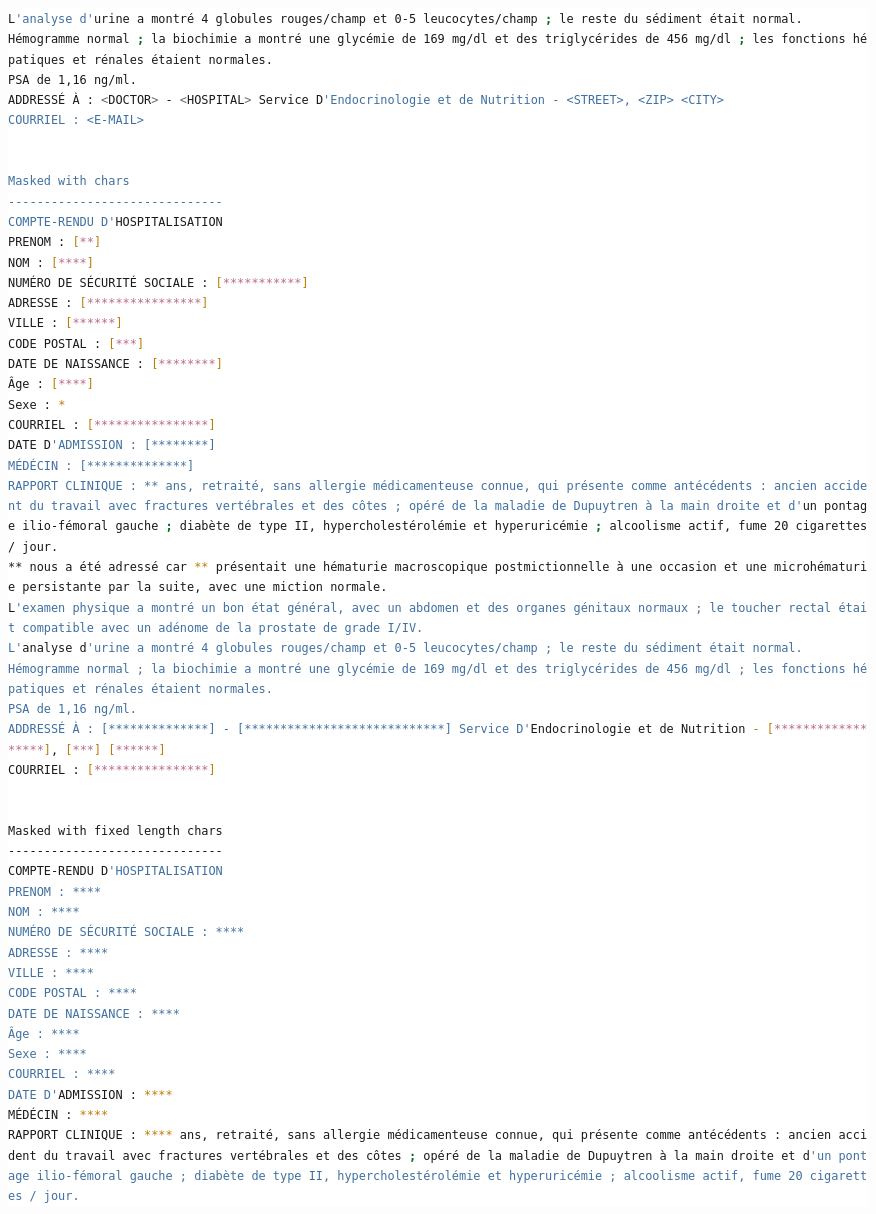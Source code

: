 ```bash
L'analyse d'urine a montré 4 globules rouges/champ et 0-5 leucocytes/champ ; le reste du sédiment était normal.
Hémogramme normal ; la biochimie a montré une glycémie de 169 mg/dl et des triglycérides de 456 mg/dl ; les fonctions hépatiques et rénales étaient normales.
PSA de 1,16 ng/ml.
ADDRESSÉ À : <DOCTOR> - <HOSPITAL> Service D'Endocrinologie et de Nutrition - <STREET>, <ZIP> <CITY>
COURRIEL : <E-MAIL>


Masked with chars
------------------------------
COMPTE-RENDU D'HOSPITALISATION
PRENOM : [**]
NOM : [****]
NUMÉRO DE SÉCURITÉ SOCIALE : [***********]
ADRESSE : [****************]
VILLE : [******]
CODE POSTAL : [***]
DATE DE NAISSANCE : [********]
Âge : [****] 
Sexe : *
COURRIEL : [****************]
DATE D'ADMISSION : [********]
MÉDÉCIN : [**************]
RAPPORT CLINIQUE : ** ans, retraité, sans allergie médicamenteuse connue, qui présente comme antécédents : ancien accident du travail avec fractures vertébrales et des côtes ; opéré de la maladie de Dupuytren à la main droite et d'un pontage ilio-fémoral gauche ; diabète de type II, hypercholestérolémie et hyperuricémie ; alcoolisme actif, fume 20 cigarettes / jour.
** nous a été adressé car ** présentait une hématurie macroscopique postmictionnelle à une occasion et une microhématurie persistante par la suite, avec une miction normale.
L'examen physique a montré un bon état général, avec un abdomen et des organes génitaux normaux ; le toucher rectal était compatible avec un adénome de la prostate de grade I/IV.
L'analyse d'urine a montré 4 globules rouges/champ et 0-5 leucocytes/champ ; le reste du sédiment était normal.
Hémogramme normal ; la biochimie a montré une glycémie de 169 mg/dl et des triglycérides de 456 mg/dl ; les fonctions hépatiques et rénales étaient normales.
PSA de 1,16 ng/ml.
ADDRESSÉ À : [**************] - [****************************] Service D'Endocrinologie et de Nutrition - [******************], [***] [******]
COURRIEL : [****************]


Masked with fixed length chars
------------------------------
COMPTE-RENDU D'HOSPITALISATION
PRENOM : ****
NOM : ****
NUMÉRO DE SÉCURITÉ SOCIALE : ****
ADRESSE : ****
VILLE : ****
CODE POSTAL : ****
DATE DE NAISSANCE : ****
Âge : **** 
Sexe : ****
COURRIEL : ****
DATE D'ADMISSION : ****
MÉDÉCIN : ****
RAPPORT CLINIQUE : **** ans, retraité, sans allergie médicamenteuse connue, qui présente comme antécédents : ancien accident du travail avec fractures vertébrales et des côtes ; opéré de la maladie de Dupuytren à la main droite et d'un pontage ilio-fémoral gauche ; diabète de type II, hypercholestérolémie et hyperuricémie ; alcoolisme actif, fume 20 cigarettes / jour.
```